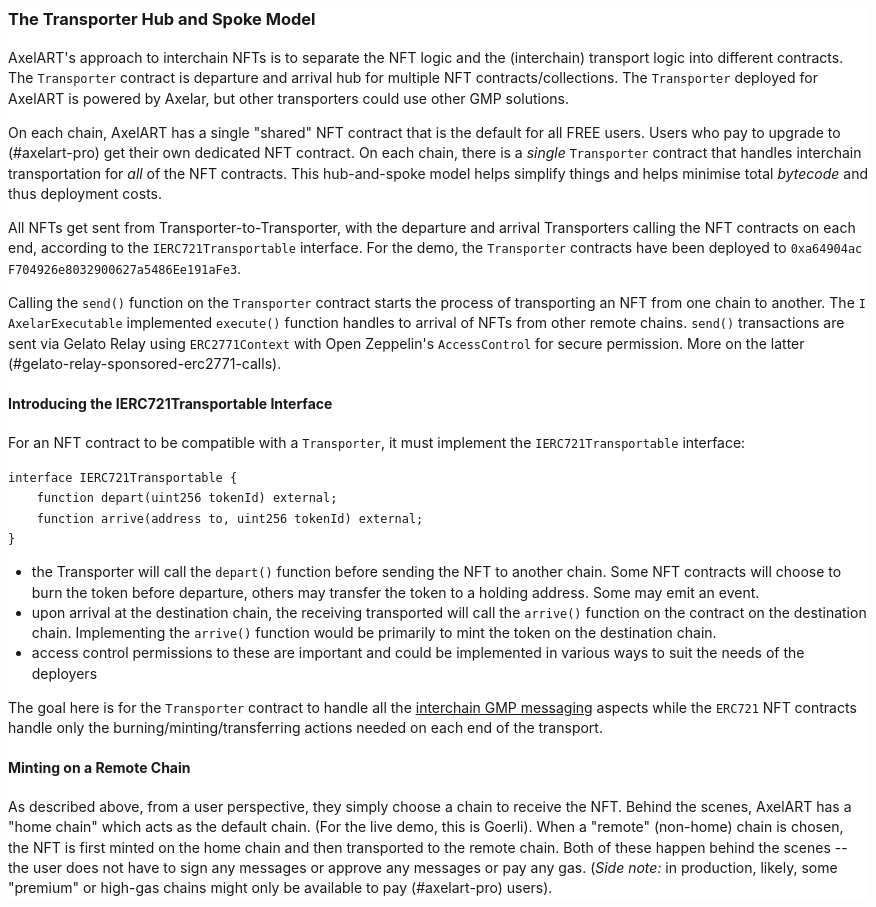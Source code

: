 ### The Transporter Hub and Spoke Model

AxelART's approach to interchain NFTs is to separate the NFT logic and the (interchain) transport logic into different contracts.  The `Transporter` contract is departure and arrival hub for multiple NFT contracts/collections. The `Transporter` deployed for AxelART is powered by Axelar, but other transporters could use other GMP solutions. 

On each chain, AxelART has a single "shared" NFT contract that is the default for all FREE users. Users who pay to upgrade to (#axelart-pro) get their own dedicated NFT contract. On each chain, there is a _single_ `Transporter` contract that handles interchain transportation for _all_ of the NFT contracts. This hub-and-spoke model helps simplify things and helps minimise total _bytecode_ and thus deployment costs.

All NFTs get sent from Transporter-to-Transporter, with the departure and arrival Transporters calling the NFT contracts on each end, according to the `IERC721Transportable` interface. For the demo, the `Transporter` contracts have been deployed to `0xa64904acF704926e8032900627a5486Ee191aFe3`.

Calling the `send()` function on the `Transporter` contract starts the process of transporting an NFT from one chain to another. The `IAxelarExecutable` implemented `execute()` function handles to arrival of NFTs from other remote chains. `send()` transactions are sent via Gelato Relay using `ERC2771Context` with Open Zeppelin's `AccessControl` for secure permission. More on the latter (#gelato-relay-sponsored-erc2771-calls).

#### Introducing the IERC721Transportable Interface

For an NFT contract to be compatible with a `Transporter`, it must implement the `IERC721Transportable` interface:

```
interface IERC721Transportable {
    function depart(uint256 tokenId) external;
    function arrive(address to, uint256 tokenId) external;
}
```

- the Transporter will call the `depart()` function before sending the NFT to another chain. Some NFT contracts will choose to burn the token before departure, others may transfer the token to a holding address. Some may emit an event.
- upon arrival at the destination chain, the receiving transported will call the `arrive()` function on the contract on the destination chain. Implementing the `arrive()` function would be primarily to mint the token on the destination chain.
- access control permissions to these are important and could be implemented in various ways to suit the needs of the deployers

The goal here is for the `Transporter` contract to handle all the [interchain GMP messaging](https://testnet.axelarscan.io/address/0xa64904acF704926e8032900627a5486Ee191aFe3) aspects while the `ERC721` NFT contracts handle only the burning/minting/transferring actions needed on each end of the transport.

#### Minting on a Remote Chain

As described above, from a user perspective, they simply choose a chain to receive the NFT. Behind the scenes, AxelART has a "home chain" which acts as the default chain. (For the live demo, this is Goerli). When a "remote" (non-home) chain is chosen, the NFT is first minted on the home chain and then transported to the remote chain. Both of these happen behind the scenes -- the user does not have to sign any messages or approve any messages or pay any gas. (_Side note:_ in production, likely, some "premium" or high-gas chains might only be available to pay (#axelart-pro) users).
